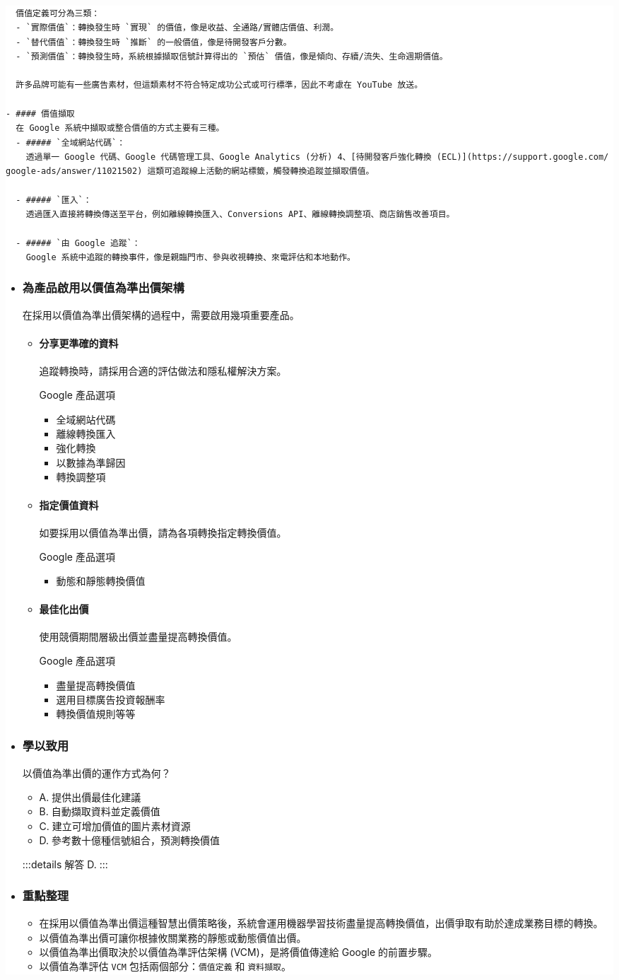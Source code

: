       價值定義可分為三類：
      - `實際價值`：轉換發生時 `實現` 的價值，像是收益、全通路/實體店價值、利潤。
      - `替代價值`：轉換發生時 `推斷` 的一般價值，像是待開發客戶分數。
      - `預測價值`：轉換發生時，系統根據擷取信號計算得出的 `預估` 價值，像是傾向、存續/流失、生命週期價值。

      許多品牌可能有一些廣告素材，但這類素材不符合特定成功公式或可行標準，因此不考慮在 YouTube 放送。

    - #### 價值擷取
      在 Google 系統中擷取或整合價值的方式主要有三種。
      - ##### `全域網站代碼`：
        透過單一 Google 代碼、Google 代碼管理工具、Google Analytics (分析) 4、[待開發客戶強化轉換 (ECL)](https://support.google.com/google-ads/answer/11021502) 這類可追蹤線上活動的網站標籤，觸發轉換追蹤並擷取價值。

      - ##### `匯入`：
        透過匯入直接將轉換傳送至平台，例如離線轉換匯入、Conversions API、離線轉換調整項、商店銷售改善項目。

      - ##### `由 Google 追蹤`：
        Google 系統中追蹤的轉換事件，像是親臨門市、參與收視轉換、來電評估和本地動作。

  - ### 為產品啟用以價值為準出價架構
    在採用以價值為準出價架構的過程中，需要啟用幾項重要產品。
    - #### 分享更準確的資料
      追蹤轉換時，請採用合適的評估做法和隱私權解決方案。

      Google 產品選項
      - 全域網站代碼
      - 離線轉換匯入
      - 強化轉換
      - 以數據為準歸因
      - 轉換調整項

    - #### 指定價值資料
      如要採用以價值為準出價，請為各項轉換指定轉換價值。

      Google 產品選項
      - 動態和靜態轉換價值

    - #### 最佳化出價
      使用競價期間層級出價並盡量提高轉換價值。

      Google 產品選項
      - 盡量提高轉換價值
      - 選用目標廣告投資報酬率
      - 轉換價值規則等等

  - ### 學以致用
    以價值為準出價的運作方式為何？
    - A. 提供出價最佳化建議
    - B. 自動擷取資料並定義價值 
    - C. 建立可增加價值的圖片素材資源
    - D. 參考數十億種信號組合，預測轉換價值

    :::details 解答
    D.
    :::

  - ### 重點整理
    - 在採用以價值為準出價這種智慧出價策略後，系統會運用機器學習技術盡量提高轉換價值，出價爭取有助於達成業務目標的轉換。
    - 以價值為準出價可讓你根據攸關業務的靜態或動態價值出價。
    - 以價值為準出價取決於以價值為準評估架構 (VCM)，是將價值傳達給 Google 的前置步驟。
    - 以價值為準評估 `VCM` 包括兩個部分：`價值定義` 和 `資料擷取`。
